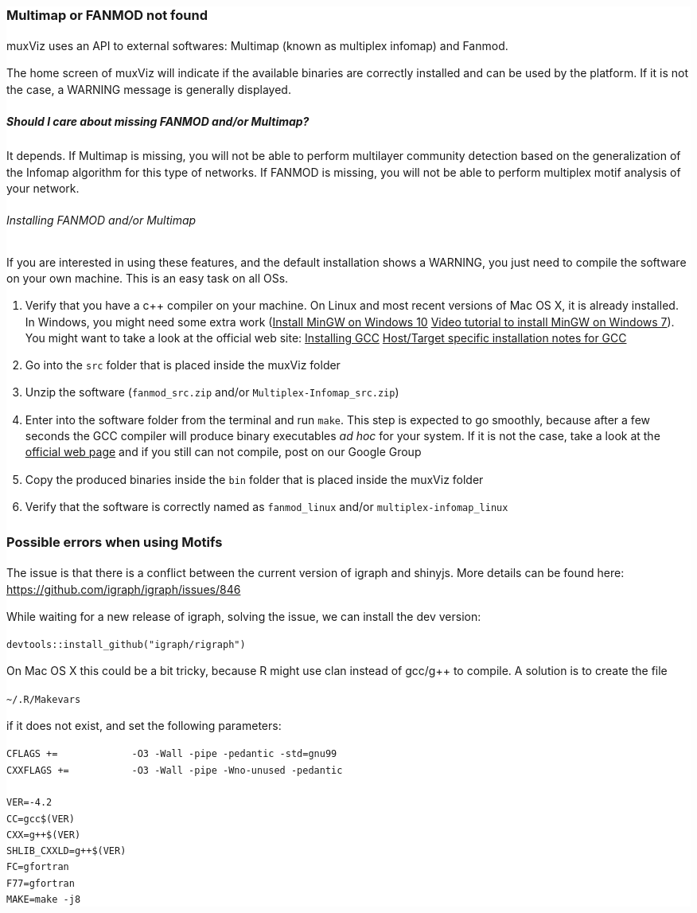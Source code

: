 
### Multimap or FANMOD not found

muxViz uses an API to external softwares: Multimap (known as multiplex infomap) and Fanmod.

The home screen of muxViz will indicate if the available binaries are correctly installed and can be used by the platform. If it is not the case, a WARNING message is generally displayed. 

##### Should I care about missing FANMOD and/or Multimap?

It depends. If Multimap is missing, you will not be able to perform multilayer community detection based on the generalization of the Infomap algorithm for this type of networks. If FANMOD is missing, you will not be able to perform multiplex motif analysis of your network.

###### Installing FANMOD and/or Multimap

If you are interested in using these features, and the default installation shows a WARNING, you just need to compile the software on your own machine. This is an easy task on all OSs.

1. Verify that you have a c++ compiler on your machine. On Linux and most recent versions of Mac OS X, it is already installed. In Windows, you might need some extra work ([Install MinGW on Windows 10](http://www.mingw.org/wiki/howto_install_the_mingw_gcc_compiler_suite) [Video tutorial to install MinGW on Windows 7](https://www.youtube.com/watch?v=k3w0igwp-FM)). You might want to take a look at the official web site: [Installing GCC](https://gcc.gnu.org/wiki/InstallingGCC) [Host/Target specific installation notes for GCC](https://gcc.gnu.org/install/specific.html)

2. Go into the `src` folder that is placed inside the muxViz folder
3. Unzip the software (`fanmod_src.zip` and/or `Multiplex-Infomap_src.zip`)
4. Enter into the software folder from the terminal and run `make`. This step is expected to go smoothly, because after a few seconds the GCC compiler will produce binary executables *ad hoc* for your system. If it is not the case, take a look at the [official web page](http://www.gnu.org/software/make/manual/make.html) and if you still can not compile, post on our Google Group
5. Copy the produced binaries inside the `bin` folder that is placed inside the muxViz folder
6. Verify that the software is correctly named as `fanmod_linux` and/or `multiplex-infomap_linux`


### Possible errors when using Motifs

The issue is that there is a conflict between the current version of igraph and shinyjs. More details can be found here: <https://github.com/igraph/igraph/issues/846>

While waiting for a new release of igraph, solving the issue, we can install the dev version:

	devtools::install_github("igraph/rigraph")
	
On Mac OS X this could be a bit tricky, because R might use clan instead of gcc/g++ to compile. A solution is to create the file

	~/.R/Makevars
	
if it does not exist, and set the following parameters:

	CFLAGS +=             -O3 -Wall -pipe -pedantic -std=gnu99
	CXXFLAGS +=           -O3 -Wall -pipe -Wno-unused -pedantic

	VER=-4.2
	CC=gcc$(VER)
	CXX=g++$(VER)
	SHLIB_CXXLD=g++$(VER)
	FC=gfortran
	F77=gfortran
	MAKE=make -j8
